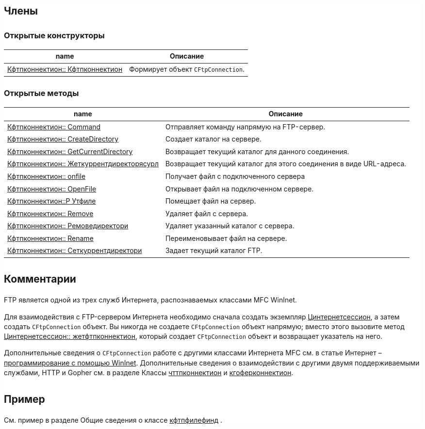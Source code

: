 ## <a name="members"></a>Члены

### <a name="public-constructors"></a>Открытые конструкторы

|name|Описание|
|----------|-----------------|
|[Кфтпконнектион:: Кфтпконнектион](#cftpconnection)|Формирует объект `CFtpConnection`.|

### <a name="public-methods"></a>Открытые методы

|name|Описание|
|----------|-----------------|
|[Кфтпконнектион:: Command](#command)|Отправляет команду напрямую на FTP-сервер.|
|[Кфтпконнектион:: CreateDirectory](#createdirectory)|Создает каталог на сервере.|
|[Кфтпконнектион:: GetCurrentDirectory](#getcurrentdirectory)|Возвращает текущий каталог для данного соединения.|
|[Кфтпконнектион:: Жеткуррентдиректорясурл](#getcurrentdirectoryasurl)|Возвращает текущий каталог для этого соединения в виде URL-адреса.|
|[Кфтпконнектион:: onfile](#getfile)|Получает файл с подключенного сервера|
|[Кфтпконнектион:: OpenFile](#openfile)|Открывает файл на подключенном сервере.|
|[Кфтпконнектион::P Утфиле](#putfile)|Помещает файл на сервер.|
|[Кфтпконнектион:: Remove](#remove)|Удаляет файл с сервера.|
|[Кфтпконнектион:: Ремоведиректори](#removedirectory)|Удаляет указанный каталог с сервера.|
|[Кфтпконнектион:: Rename](#rename)|Переименовывает файл на сервере.|
|[Кфтпконнектион:: Сеткуррентдиректори](#setcurrentdirectory)|Задает текущий каталог FTP.|

## <a name="remarks"></a>Комментарии

FTP является одной из трех служб Интернета, распознаваемых классами MFC WinInet.

Для взаимодействия с FTP-сервером Интернета необходимо сначала создать экземпляр [Цинтернетсессион](../../mfc/reference/cinternetsession-class.md), а затем создать `CFtpConnection` объект. Вы никогда не создаете `CFtpConnection` объект напрямую; вместо этого вызовите метод [Цинтернетсессион:: жетфтпконнектион](../../mfc/reference/cinternetsession-class.md#getftpconnection), который создает `CFtpConnection` объект и возвращает указатель на него.

Дополнительные сведения о `CFtpConnection` работе с другими классами Интернета MFC см. в статье Интернет – [программирование с помощью WinInet](../../mfc/win32-internet-extensions-wininet.md). Дополнительные сведения о взаимодействии с другими двумя поддерживаемыми службами, HTTP и Gopher см. в разделе Классы [чттпконнектион](../../mfc/reference/chttpconnection-class.md) и [кгоферконнектион](../../mfc/reference/cgopherconnection-class.md).

## <a name="example"></a>Пример

  См. пример в разделе Общие сведения о классе [кфтпфилефинд](../../mfc/reference/cftpfilefind-class.md) .
